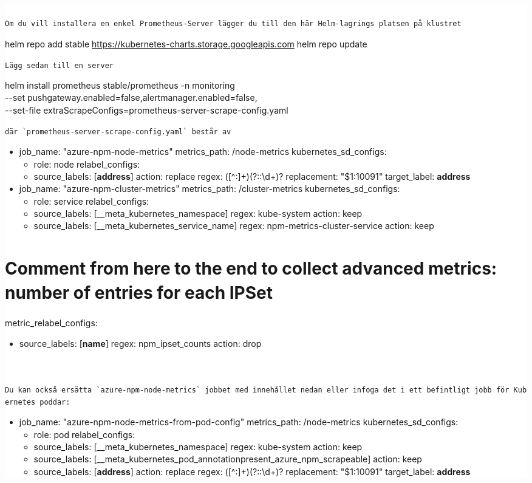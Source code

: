 ```

Om du vill installera en enkel Prometheus-Server lägger du till den här Helm-lagrings platsen på klustret
```
helm repo add stable https://kubernetes-charts.storage.googleapis.com
helm repo update
```
Lägg sedan till en server
```
helm install prometheus stable/prometheus -n monitoring \
--set pushgateway.enabled=false,alertmanager.enabled=false, \
--set-file extraScrapeConfigs=prometheus-server-scrape-config.yaml
```
där `prometheus-server-scrape-config.yaml` består av
```
- job_name: "azure-npm-node-metrics"
  metrics_path: /node-metrics
  kubernetes_sd_configs:
  - role: node
  relabel_configs:
  - source_labels: [__address__]
    action: replace
    regex: ([^:]+)(?::\d+)?
    replacement: "$1:10091"
    target_label: __address__
- job_name: "azure-npm-cluster-metrics"
  metrics_path: /cluster-metrics
  kubernetes_sd_configs:
  - role: service
  relabel_configs:
  - source_labels: [__meta_kubernetes_namespace]
    regex: kube-system
    action: keep
  - source_labels: [__meta_kubernetes_service_name]
    regex: npm-metrics-cluster-service
    action: keep
# Comment from here to the end to collect advanced metrics: number of entries for each IPSet
  metric_relabel_configs:
  - source_labels: [__name__]
    regex: npm_ipset_counts
    action: drop
```


Du kan också ersätta `azure-npm-node-metrics` jobbet med innehållet nedan eller infoga det i ett befintligt jobb för Kubernetes poddar:
```
- job_name: "azure-npm-node-metrics-from-pod-config"
  metrics_path: /node-metrics
  kubernetes_sd_configs:
  - role: pod
  relabel_configs:
  - source_labels: [__meta_kubernetes_namespace]
    regex: kube-system
    action: keep
  - source_labels: [__meta_kubernetes_pod_annotationpresent_azure_npm_scrapeable]
    action: keep
  - source_labels: [__address__]
    action: replace
    regex: ([^:]+)(?::\d+)?
    replacement: "$1:10091"
    target_label: __address__